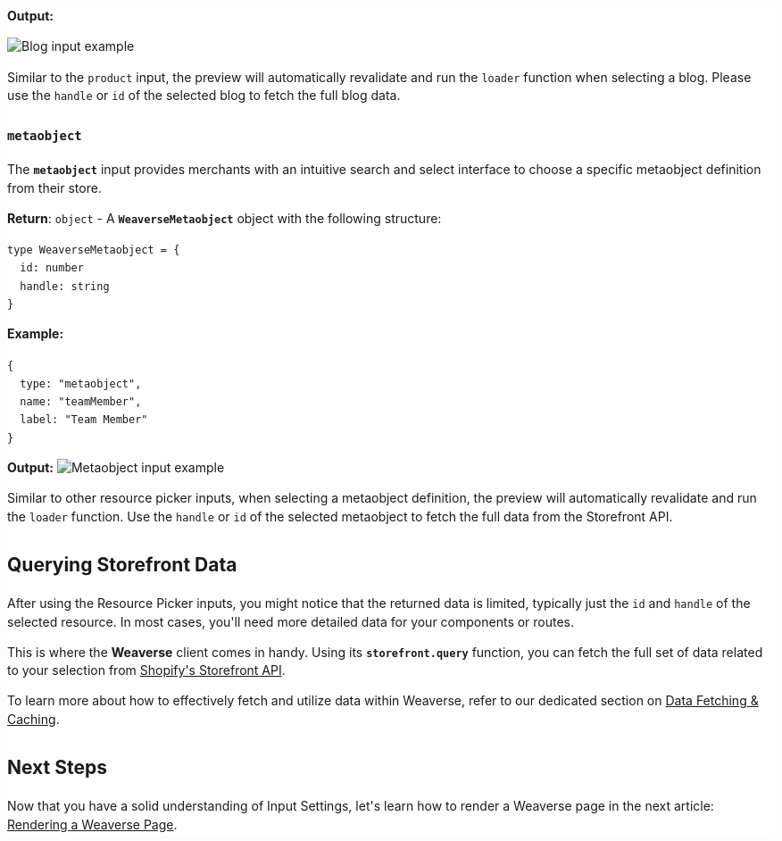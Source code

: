 **Output:**

![Blog input example](https://cdn.shopify.com/s/files/1/0838/0052/3057/files/blog-input.webp?v=1743407119)

Similar to the `product` input, the preview will automatically revalidate and run the `loader` function when selecting a blog. Please use the `handle` or `id` of the selected blog to fetch the full blog data.

### `metaobject`

The **`metaobject`** input provides merchants with an intuitive search and select interface to choose a specific metaobject definition from their store.

**Return**: `object` - A **`WeaverseMetaobject`** object with the following structure:

```tsx
type WeaverseMetaobject = {
  id: number
  handle: string
}
```

**Example:**
```tsx
{
  type: "metaobject",
  name: "teamMember",
  label: "Team Member"
}
```

**Output:**
![Metaobject input example](https://cdn.shopify.com/s/files/1/0838/0052/3057/files/weaverse_metaobject_input.png?v=1722477096)

Similar to other resource picker inputs, when selecting a metaobject definition, the preview will automatically revalidate and run the `loader` function. Use the `handle` or `id` of the selected metaobject to fetch the full data from the Storefront API.

## Querying Storefront Data

After using the Resource Picker inputs, you might notice that the returned data is limited, typically just the `id` and `handle` of the selected resource. In most cases, you'll need more detailed data for your components or routes.

This is where the **Weaverse** client comes in handy. Using its **`storefront.query`** function, you can fetch the full set of data related to your selection from [Shopify's Storefront API](https://shopify.dev/docs/api/storefront).

To learn more about how to effectively fetch and utilize data within Weaverse, refer to our dedicated section on [Data Fetching & Caching](/docs/guides/data-fetching-and-caching#querying-storefront-data-inside-weaverses-component).

## Next Steps

Now that you have a solid understanding of Input Settings, let's learn how to render a Weaverse page in the next article: [Rendering a Weaverse Page](/docs/guides/rendering-page).